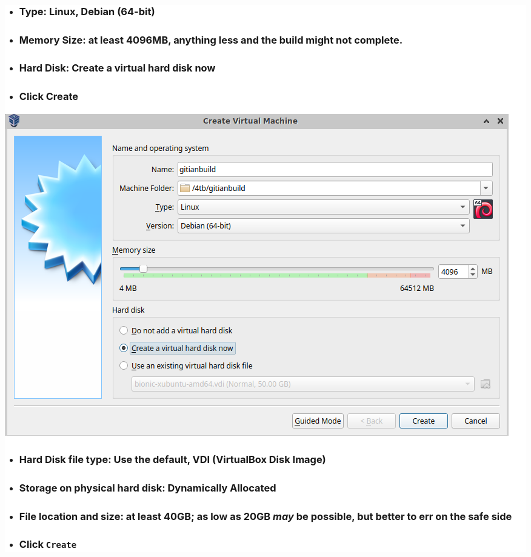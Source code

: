 * ### Type: Linux, Debian (64-bit)
* ### Memory Size: at least 4096MB, anything less and the build might not complete.
* ### Hard Disk: Create a virtual hard disk now
* ### Click Create

![](vbox-create-debian/VBox2.png)

* ### Hard Disk file type: Use the default, VDI (VirtualBox Disk Image)
* ### Storage on physical hard disk: Dynamically Allocated
* ### File location and size: at least 40GB; as low as 20GB *may* be possible, but better to err on the safe side
* ### Click `Create`
